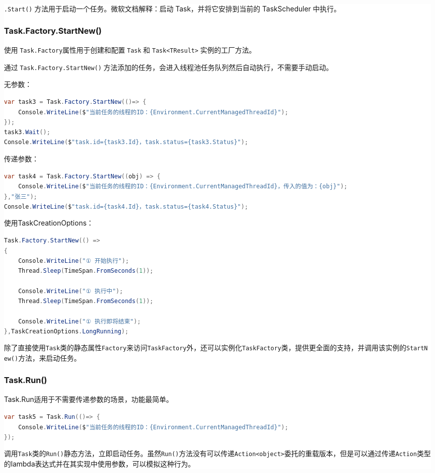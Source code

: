 `.Start()` 方法用于启动一个任务。微软文档解释：启动 Task，并将它安排到当前的 TaskScheduler 中执行。



### Task.Factory.StartNew()

使用 `Task.Factory`属性用于创建和配置 `Task` 和 `Task<TResult>` 实例的工厂方法。

通过 `Task.Factory.StartNew()` 方法添加的任务，会进入线程池任务队列然后自动执行，不需要手动启动。

无参数：

```csharp
var task3 = Task.Factory.StartNew(()=> {
    Console.WriteLine($"当前任务的线程的ID：{Environment.CurrentManagedThreadId}");
});
task3.Wait();
Console.WriteLine($"task.id={task3.Id}，task.status={task3.Status}");
```

传递参数：

```csharp
var task4 = Task.Factory.StartNew((obj) => {
    Console.WriteLine($"当前任务的线程的ID：{Environment.CurrentManagedThreadId}，传入的值为：{obj}");
},"张三");
Console.WriteLine($"task.id={task4.Id}，task.status={task4.Status}");
```

使用TaskCreationOptions：

```csharp
Task.Factory.StartNew(() =>
{
    Console.WriteLine("① 开始执行");
    Thread.Sleep(TimeSpan.FromSeconds(1));

    Console.WriteLine("① 执行中");
    Thread.Sleep(TimeSpan.FromSeconds(1));

    Console.WriteLine("① 执行即将结束");
},TaskCreationOptions.LongRunning);
```

除了直接使用`Task`类的静态属性`Factory`来访问`TaskFactory`外，还可以实例化`TaskFactory`类，提供更全面的支持，并调用该实例的`StartNew()`方法，来启动任务。

### Task.Run()

Task.Run适用于不需要传递参数的场景，功能最简单。

```csharp
var task5 = Task.Run(()=> {
    Console.WriteLine($"当前任务的线程的ID：{Environment.CurrentManagedThreadId}");
});
```

调用`Task`类的`Run()`静态方法，立即启动任务。虽然`Run()`方法没有可以传递`Action<object>`委托的重载版本，但是可以通过传递`Action`类型的lambda表达式并在其实现中使用参数，可以模拟这种行为。
